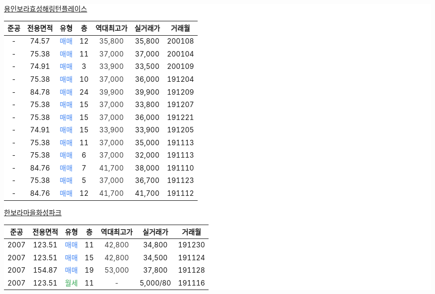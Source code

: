 [용인보라효성해링턴플레이스](https://search.naver.com/search.naver?query=%EA%B2%BD%EA%B8%B0%EB%8F%84+%EC%9A%A9%EC%9D%B8%EC%8B%9C+%EA%B8%B0%ED%9D%A5%EA%B5%AC+%EB%B3%B4%EB%9D%BC%EB%8F%99+%EC%9A%A9%EC%9D%B8%EB%B3%B4%EB%9D%BC%ED%9A%A8%EC%84%B1%ED%95%B4%EB%A7%81%ED%84%B4%ED%94%8C%EB%A0%88%EC%9D%B4%EC%8A%A4)

|준공|전용면적|유형|층|역대최고가|실거래가|거래월|
|:---:|:---:|:---:|:---:|:---:|:---:|:---:|
|-|74.57|<span style="color:#4285f3">매매</span>|12|<span style="color:#444444">35,800</span>|35,800|200108|
|-|75.38|<span style="color:#4285f3">매매</span>|11|<span style="color:#444444">37,000</span>|37,000|200104|
|-|74.91|<span style="color:#4285f3">매매</span>|3|<span style="color:#444444">33,900</span>|33,500|200109|
|-|75.38|<span style="color:#4285f3">매매</span>|10|<span style="color:#444444">37,000</span>|36,000|191204|
|-|84.78|<span style="color:#4285f3">매매</span>|24|<span style="color:#444444">39,900</span>|39,900|191209|
|-|75.38|<span style="color:#4285f3">매매</span>|15|<span style="color:#444444">37,000</span>|33,800|191207|
|-|75.38|<span style="color:#4285f3">매매</span>|15|<span style="color:#444444">37,000</span>|36,000|191221|
|-|74.91|<span style="color:#4285f3">매매</span>|15|<span style="color:#444444">33,900</span>|33,900|191205|
|-|75.38|<span style="color:#4285f3">매매</span>|11|<span style="color:#444444">37,000</span>|35,000|191113|
|-|75.38|<span style="color:#4285f3">매매</span>|6|<span style="color:#444444">37,000</span>|32,000|191113|
|-|84.76|<span style="color:#4285f3">매매</span>|7|<span style="color:#444444">41,700</span>|38,000|191110|
|-|75.38|<span style="color:#4285f3">매매</span>|5|<span style="color:#444444">37,000</span>|36,700|191123|
|-|84.76|<span style="color:#4285f3">매매</span>|12|<span style="color:#444444">41,700</span>|41,700|191112|


<script async src="//pagead2.googlesyndication.com/pagead/js/adsbygoogle.js"></script>

<ins class="adsbygoogle"
     style="display:block"
     data-ad-client="ca-pub-2446590836940007"
     data-ad-slot="1659523306"
     data-ad-format="auto"
     data-full-width-responsive="true"></ins>
<script>
(adsbygoogle = window.adsbygoogle || []).push({});
</script>


[한보라마을화성파크](https://search.naver.com/search.naver?query=%EA%B2%BD%EA%B8%B0%EB%8F%84+%EC%9A%A9%EC%9D%B8%EC%8B%9C+%EA%B8%B0%ED%9D%A5%EA%B5%AC+%EB%B3%B4%EB%9D%BC%EB%8F%99+%ED%95%9C%EB%B3%B4%EB%9D%BC%EB%A7%88%EC%9D%84%ED%99%94%EC%84%B1%ED%8C%8C%ED%81%AC)

|준공|전용면적|유형|층|역대최고가|실거래가|거래월|
|:---:|:---:|:---:|:---:|:---:|:---:|:---:|
|2007|123.51|<span style="color:#4285f3">매매</span>|11|<span style="color:#444444">42,800</span>|34,800|191230|
|2007|123.51|<span style="color:#4285f3">매매</span>|15|<span style="color:#444444">42,800</span>|34,500|191124|
|2007|154.87|<span style="color:#4285f3">매매</span>|19|<span style="color:#444444">53,000</span>|37,800|191128|
|2007|123.51|<span style="color:#34a853">월세</span>|11|<span style="color:#444444">-</span>|5,000/80|191116|

